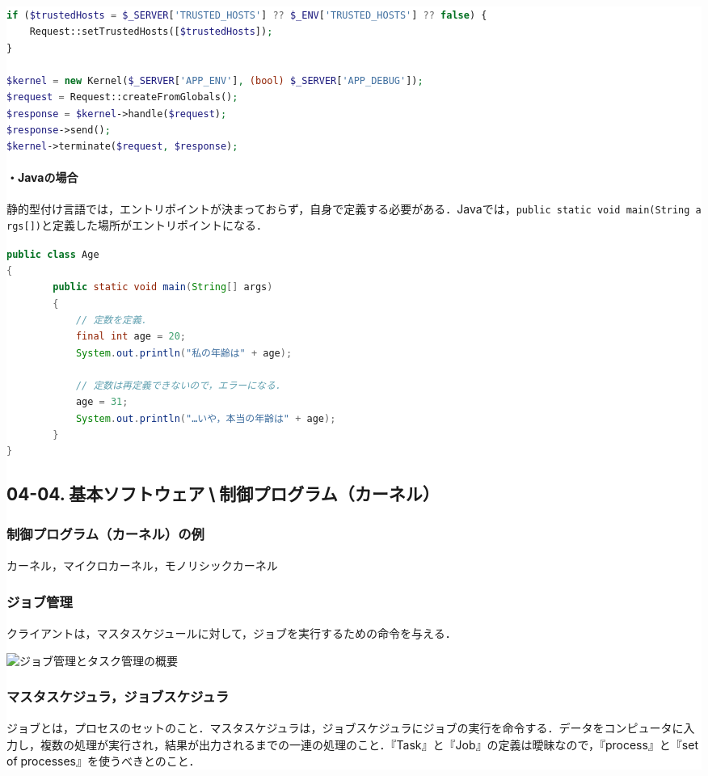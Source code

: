 ```PHP
if ($trustedHosts = $_SERVER['TRUSTED_HOSTS'] ?? $_ENV['TRUSTED_HOSTS'] ?? false) {
    Request::setTrustedHosts([$trustedHosts]);
}

$kernel = new Kernel($_SERVER['APP_ENV'], (bool) $_SERVER['APP_DEBUG']);
$request = Request::createFromGlobals();
$response = $kernel->handle($request);
$response->send();
$kernel->terminate($request, $response);
```

#### ・Javaの場合

静的型付け言語では，エントリポイントが決まっておらず，自身で定義する必要がある．Javaでは，```public static void main(String args[])```と定義した場所がエントリポイントになる．

```java
public class Age
{
		public static void main(String[] args)
		{
			// 定数を定義．
			final int age = 20;
			System.out.println("私の年齢は" + age);

			// 定数は再定義できないので，エラーになる．
			age = 31;
			System.out.println("…いや，本当の年齢は" + age);
		}
}
```



## 04-04. 基本ソフトウェア \ 制御プログラム（カーネル）

### 制御プログラム（カーネル）の例

  カーネル，マイクロカーネル，モノリシックカーネル



### ジョブ管理

クライアントは，マスタスケジュールに対して，ジョブを実行するための命令を与える．

![ジョブ管理とタスク管理の概要](https://raw.githubusercontent.com/Hiroki-IT/tech-notebook/master/source/images/ジョブ管理とタスク管理の概要.jpg)



### マスタスケジュラ，ジョブスケジュラ

ジョブとは，プロセスのセットのこと．マスタスケジュラは，ジョブスケジュラにジョブの実行を命令する．データをコンピュータに入力し，複数の処理が実行され，結果が出力されるまでの一連の処理のこと．『Task』と『Job』の定義は曖昧なので，『process』と『set of processes』を使うべきとのこと．
